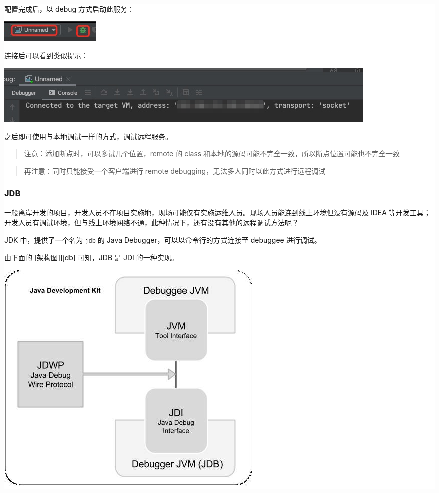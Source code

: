配置完成后，以 debug 方式启动此服务：

![Debug](/contents/java-app-remote-debugging/debug.png)

连接后可以看到类似提示：

![Connected](/contents/java-app-remote-debugging/connected.png)

之后即可使用与本地调试一样的方式，调试远程服务。

> 注意：添加断点时，可以多试几个位置，remote 的 class 和本地的源码可能不完全一致，所以断点位置可能也不完全一致

> 再注意：同时只能接受一个客户端进行 remote debugging，无法多人同时以此方式进行远程调试

### JDB

一般离岸开发的项目，开发人员不在项目实施地，现场可能仅有实施运维人员。现场人员能连到线上环境但没有源码及 IDEA 等开发工具；开发人员有调试环境，但与线上环境网络不通，此种情况下，还有没有其他的远程调试方法呢？

JDK 中，提供了一个名为 `jdb` 的 Java Debugger，可以以命令行的方式连接至 debuggee 进行调试。

由下面的 [架构图][jdb] 可知，JDB 是 JDI 的一种实现。

![JDB](/contents/java-app-remote-debugging/jdb_architecture.jpg)
